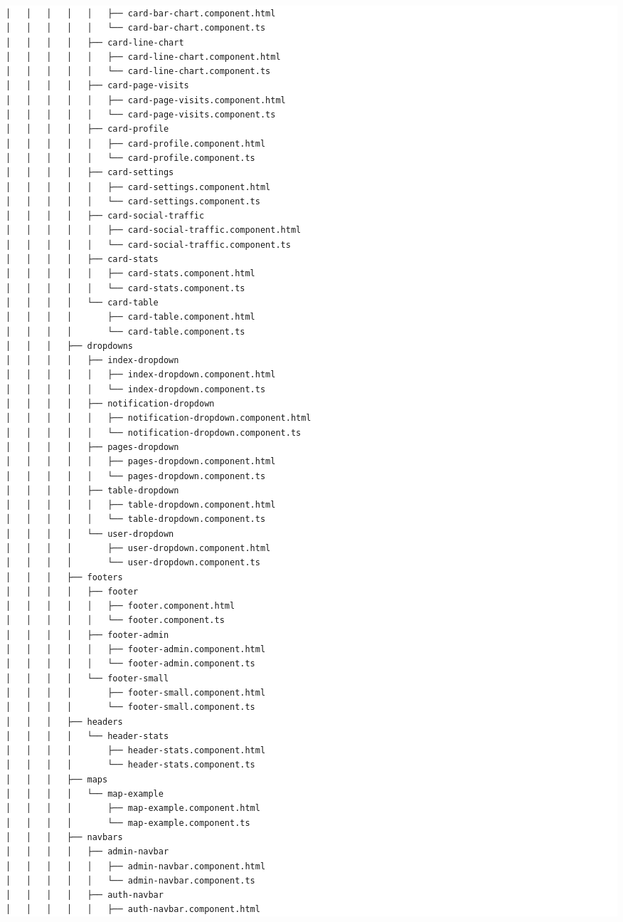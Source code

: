 ```
│   │   │   │   │   ├── card-bar-chart.component.html
│   │   │   │   │   └── card-bar-chart.component.ts
│   │   │   │   ├── card-line-chart
│   │   │   │   │   ├── card-line-chart.component.html
│   │   │   │   │   └── card-line-chart.component.ts
│   │   │   │   ├── card-page-visits
│   │   │   │   │   ├── card-page-visits.component.html
│   │   │   │   │   └── card-page-visits.component.ts
│   │   │   │   ├── card-profile
│   │   │   │   │   ├── card-profile.component.html
│   │   │   │   │   └── card-profile.component.ts
│   │   │   │   ├── card-settings
│   │   │   │   │   ├── card-settings.component.html
│   │   │   │   │   └── card-settings.component.ts
│   │   │   │   ├── card-social-traffic
│   │   │   │   │   ├── card-social-traffic.component.html
│   │   │   │   │   └── card-social-traffic.component.ts
│   │   │   │   ├── card-stats
│   │   │   │   │   ├── card-stats.component.html
│   │   │   │   │   └── card-stats.component.ts
│   │   │   │   └── card-table
│   │   │   │       ├── card-table.component.html
│   │   │   │       └── card-table.component.ts
│   │   │   ├── dropdowns
│   │   │   │   ├── index-dropdown
│   │   │   │   │   ├── index-dropdown.component.html
│   │   │   │   │   └── index-dropdown.component.ts
│   │   │   │   ├── notification-dropdown
│   │   │   │   │   ├── notification-dropdown.component.html
│   │   │   │   │   └── notification-dropdown.component.ts
│   │   │   │   ├── pages-dropdown
│   │   │   │   │   ├── pages-dropdown.component.html
│   │   │   │   │   └── pages-dropdown.component.ts
│   │   │   │   ├── table-dropdown
│   │   │   │   │   ├── table-dropdown.component.html
│   │   │   │   │   └── table-dropdown.component.ts
│   │   │   │   └── user-dropdown
│   │   │   │       ├── user-dropdown.component.html
│   │   │   │       └── user-dropdown.component.ts
│   │   │   ├── footers
│   │   │   │   ├── footer
│   │   │   │   │   ├── footer.component.html
│   │   │   │   │   └── footer.component.ts
│   │   │   │   ├── footer-admin
│   │   │   │   │   ├── footer-admin.component.html
│   │   │   │   │   └── footer-admin.component.ts
│   │   │   │   └── footer-small
│   │   │   │       ├── footer-small.component.html
│   │   │   │       └── footer-small.component.ts
│   │   │   ├── headers
│   │   │   │   └── header-stats
│   │   │   │       ├── header-stats.component.html
│   │   │   │       └── header-stats.component.ts
│   │   │   ├── maps
│   │   │   │   └── map-example
│   │   │   │       ├── map-example.component.html
│   │   │   │       └── map-example.component.ts
│   │   │   ├── navbars
│   │   │   │   ├── admin-navbar
│   │   │   │   │   ├── admin-navbar.component.html
│   │   │   │   │   └── admin-navbar.component.ts
│   │   │   │   ├── auth-navbar
│   │   │   │   │   ├── auth-navbar.component.html
```